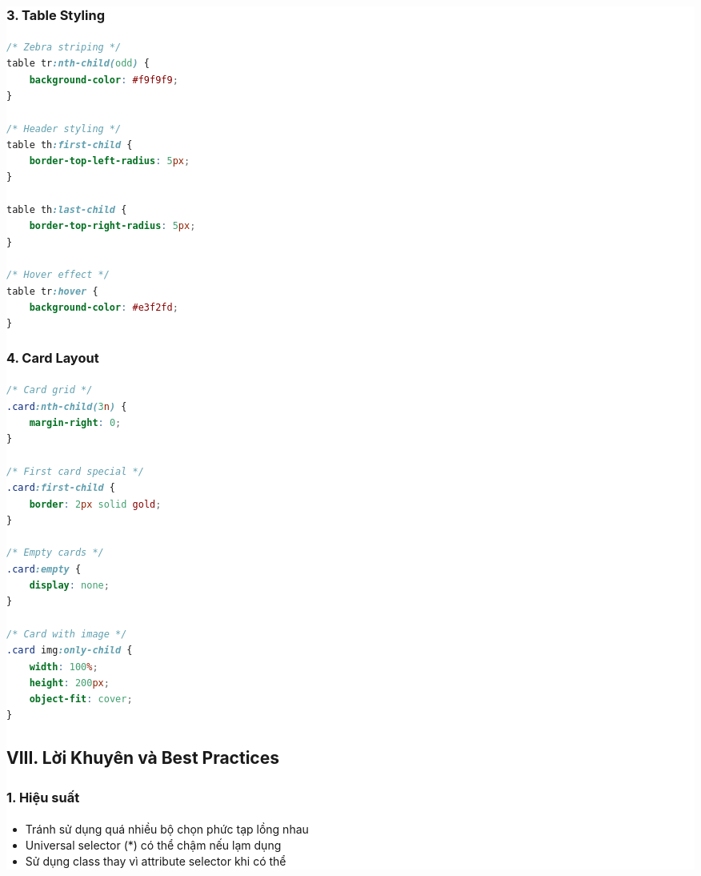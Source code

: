 ### 3. Table Styling

```css
/* Zebra striping */
table tr:nth-child(odd) { 
    background-color: #f9f9f9; 
}

/* Header styling */
table th:first-child { 
    border-top-left-radius: 5px; 
}

table th:last-child { 
    border-top-right-radius: 5px; 
}

/* Hover effect */
table tr:hover { 
    background-color: #e3f2fd; 
}
```

### 4. Card Layout

```css
/* Card grid */
.card:nth-child(3n) { 
    margin-right: 0; 
}

/* First card special */
.card:first-child { 
    border: 2px solid gold; 
}

/* Empty cards */
.card:empty { 
    display: none; 
}

/* Card with image */
.card img:only-child { 
    width: 100%;
    height: 200px;
    object-fit: cover;
}
```

## VIII. Lời Khuyên và Best Practices

### 1. Hiệu suất
- Tránh sử dụng quá nhiều bộ chọn phức tạp lồng nhau
- Universal selector (*) có thể chậm nếu lạm dụng
- Sử dụng class thay vì attribute selector khi có thể
